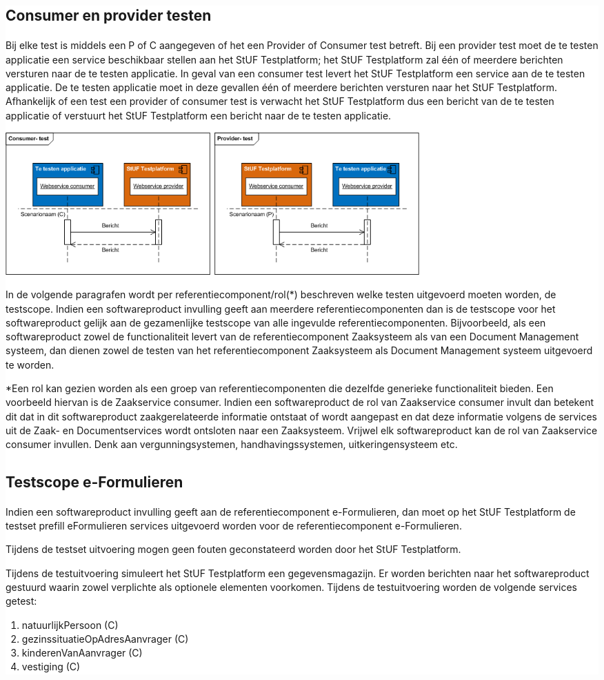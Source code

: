 ## Consumer en provider testen
Bij elke test is middels een P of C aangegeven of het een Provider of Consumer test betreft. Bij een provider test moet de te testen applicatie een service beschikbaar stellen aan het StUF Testplatform; het StUF Testplatform zal één of meerdere berichten versturen naar de te testen applicatie. In geval van een consumer test levert het StUF Testplatform een service aan de te testen applicatie. De te testen applicatie moet in deze gevallen één of meerdere berichten versturen naar het StUF Testplatform. Afhankelijk of een test een provider of consumer test is verwacht het StUF Testplatform dus een bericht van de te testen applicatie of verstuurt het StUF Testplatform een bericht naar de te testen applicatie.

<img src="./images/Interactiepatroon.png" width="600"/>

In de volgende paragrafen wordt per referentiecomponent/rol(*) beschreven welke testen uitgevoerd moeten worden, de testscope. Indien een softwareproduct invulling geeft aan meerdere referentiecomponenten dan is de testscope voor het softwareproduct gelijk aan de gezamenlijke testscope van alle ingevulde referentiecomponenten. Bijvoorbeeld, als een softwareproduct zowel de functionaliteit levert van de referentiecomponent Zaaksysteem als van een Document Management systeem, dan dienen zowel de testen van het referentiecomponent Zaaksysteem als Document Management systeem uitgevoerd te worden.

*Een rol kan gezien worden als een groep van referentiecomponenten die dezelfde generieke functionaliteit bieden. Een voorbeeld hiervan is de Zaakservice consumer. Indien een softwareproduct de rol van Zaakservice consumer invult dan betekent dit dat in dit softwareproduct zaakgerelateerde informatie ontstaat of wordt aangepast en dat deze informatie volgens de services uit de Zaak- en Documentservices wordt ontsloten naar een Zaaksysteem. Vrijwel elk softwareproduct kan de rol van Zaakservice consumer invullen. Denk aan vergunningsystemen, handhavingssystemen, uitkeringensysteem etc.

## Testscope e-Formulieren
Indien een softwareproduct invulling geeft aan de referentiecomponent e-Formulieren, dan moet op het StUF Testplatform de testset prefill eFormulieren services uitgevoerd worden voor de referentiecomponent e-Formulieren.

Tijdens de testset uitvoering mogen geen fouten geconstateerd worden door het StUF Testplatform.

Tijdens de testuitvoering simuleert het StUF Testplatform een gegevensmagazijn. Er worden berichten naar het softwareproduct gestuurd waarin zowel verplichte als optionele elementen voorkomen. Tijdens de testuitvoering worden de volgende services getest:

1. natuurlijkPersoon (C)
2. gezinssituatieOpAdresAanvrager (C)
3. kinderenVanAanvrager (C)
4. vestiging (C)
